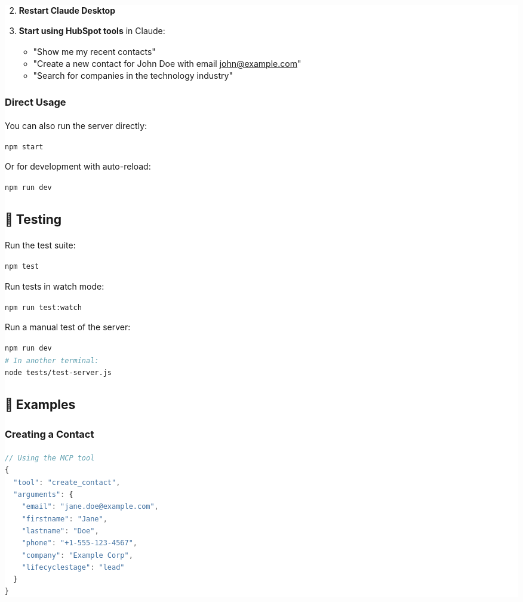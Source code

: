 2. **Restart Claude Desktop**

3. **Start using HubSpot tools** in Claude:
   - "Show me my recent contacts"
   - "Create a new contact for John Doe with email john@example.com"
   - "Search for companies in the technology industry"

### Direct Usage

You can also run the server directly:
```bash
npm start
```

Or for development with auto-reload:
```bash
npm run dev
```

## 🧪 Testing

Run the test suite:
```bash
npm test
```

Run tests in watch mode:
```bash
npm run test:watch
```

Run a manual test of the server:
```bash
npm run dev
# In another terminal:
node tests/test-server.js
```

## 📖 Examples

### Creating a Contact
```typescript
// Using the MCP tool
{
  "tool": "create_contact",
  "arguments": {
    "email": "jane.doe@example.com",
    "firstname": "Jane",
    "lastname": "Doe",
    "phone": "+1-555-123-4567",
    "company": "Example Corp",
    "lifecyclestage": "lead"
  }
}
```
